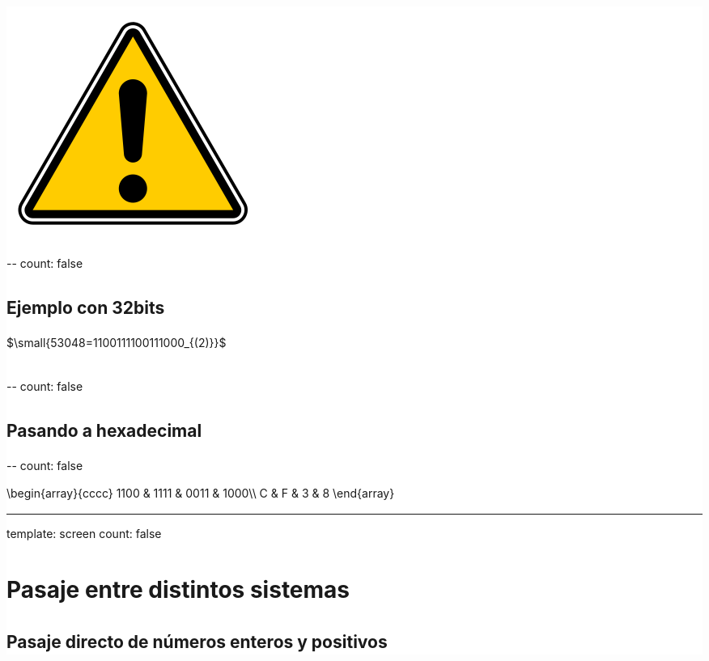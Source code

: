 <img src="assets/warning.svg" class="warning">


--
count: false

## Ejemplo con 32bits

<p>
$\small{53048=1100111100111000_{(2)}}$
</p>

</br>
--
count: false

## Pasando a hexadecimal

--
count: false
<p>
    \begin{array}{cccc}
     1100 & 1111 & 0011 & 1000\\
       C  &  F   &  3   &   8
    \end{array}
</p>

---
template: screen
count: false
# Pasaje entre distintos sistemas
## Pasaje directo de números enteros y positivos
